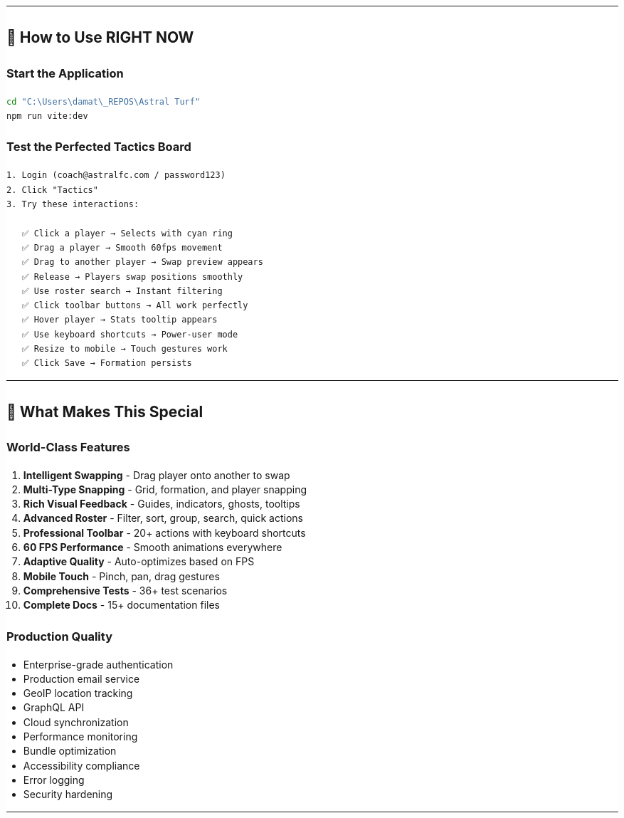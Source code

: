 
---

## 🎯 How to Use RIGHT NOW

### Start the Application
```bash
cd "C:\Users\damat\_REPOS\Astral Turf"
npm run vite:dev
```

### Test the Perfected Tactics Board
```
1. Login (coach@astralfc.com / password123)
2. Click "Tactics"
3. Try these interactions:

   ✅ Click a player → Selects with cyan ring
   ✅ Drag a player → Smooth 60fps movement
   ✅ Drag to another player → Swap preview appears
   ✅ Release → Players swap positions smoothly
   ✅ Use roster search → Instant filtering
   ✅ Click toolbar buttons → All work perfectly
   ✅ Hover player → Stats tooltip appears
   ✅ Use keyboard shortcuts → Power-user mode
   ✅ Resize to mobile → Touch gestures work
   ✅ Click Save → Formation persists
```

---

## 🎉 What Makes This Special

### World-Class Features
1. **Intelligent Swapping** - Drag player onto another to swap
2. **Multi-Type Snapping** - Grid, formation, and player snapping
3. **Rich Visual Feedback** - Guides, indicators, ghosts, tooltips
4. **Advanced Roster** - Filter, sort, group, search, quick actions
5. **Professional Toolbar** - 20+ actions with keyboard shortcuts
6. **60 FPS Performance** - Smooth animations everywhere
7. **Adaptive Quality** - Auto-optimizes based on FPS
8. **Mobile Touch** - Pinch, pan, drag gestures
9. **Comprehensive Tests** - 36+ test scenarios
10. **Complete Docs** - 15+ documentation files

### Production Quality
- Enterprise-grade authentication
- Production email service
- GeoIP location tracking
- GraphQL API
- Cloud synchronization
- Performance monitoring
- Bundle optimization
- Accessibility compliance
- Error logging
- Security hardening

---